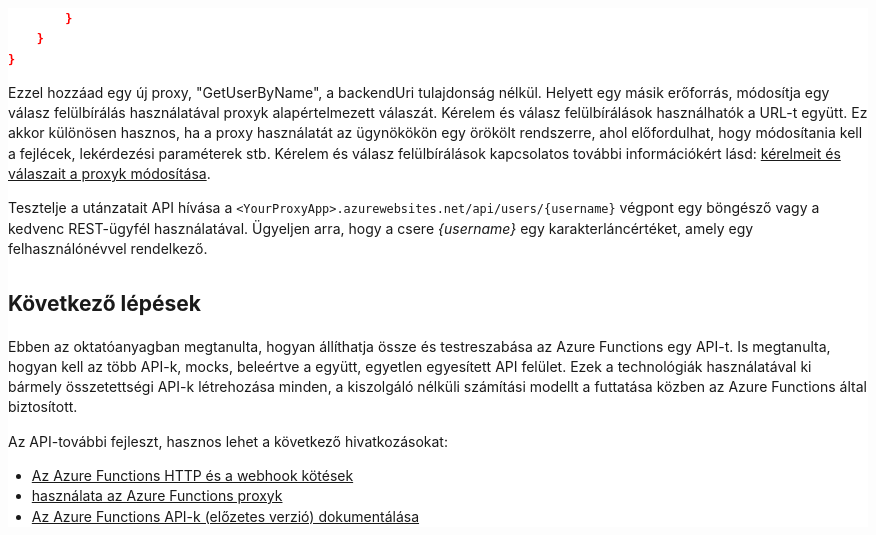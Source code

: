 ```json
        }
    }
}
```

Ezzel hozzáad egy új proxy, "GetUserByName", a backendUri tulajdonság nélkül. Helyett egy másik erőforrás, módosítja egy válasz felülbírálás használatával proxyk alapértelmezett válaszát. Kérelem és válasz felülbírálások használhatók a URL-t együtt. Ez akkor különösen hasznos, ha a proxy használatát az ügynökökön egy örökölt rendszerre, ahol előfordulhat, hogy módosítania kell a fejlécek, lekérdezési paraméterek stb. Kérelem és válasz felülbírálások kapcsolatos további információkért lásd: [kérelmeit és válaszait a proxyk módosítása](https://docs.microsoft.com/azure/azure-functions/functions-proxies#a-namemodify-requests-responsesamodifying-requests-and-responses).

Tesztelje a utánzatait API hívása a `<YourProxyApp>.azurewebsites.net/api/users/{username}` végpont egy böngésző vagy a kedvenc REST-ügyfél használatával. Ügyeljen arra, hogy a csere _{username}_ egy karakterláncértéket, amely egy felhasználónévvel rendelkező.

## <a name="next-steps"></a>Következő lépések

Ebben az oktatóanyagban megtanulta, hogyan állíthatja össze és testreszabása az Azure Functions egy API-t. Is megtanulta, hogyan kell az több API-k, mocks, beleértve a együtt, egyetlen egyesített API felület. Ezek a technológiák használatával ki bármely összetettségi API-k létrehozása minden, a kiszolgáló nélküli számítási modellt a futtatása közben az Azure Functions által biztosított.

Az API-további fejleszt, hasznos lehet a következő hivatkozásokat:

- [Az Azure Functions HTTP és a webhook kötések](https://docs.microsoft.com/azure/azure-functions/functions-bindings-http-webhook)
- [használata az Azure Functions proxyk]
- [Az Azure Functions API-k (előzetes verzió) dokumentálása](https://docs.microsoft.com/azure/azure-functions/functions-api-definition-getting-started)


[Create your first function]: https://docs.microsoft.com/azure/azure-functions/functions-create-first-azure-function
[használata az Azure Functions proxyk]: https://docs.microsoft.com/azure/azure-functions/functions-proxies
